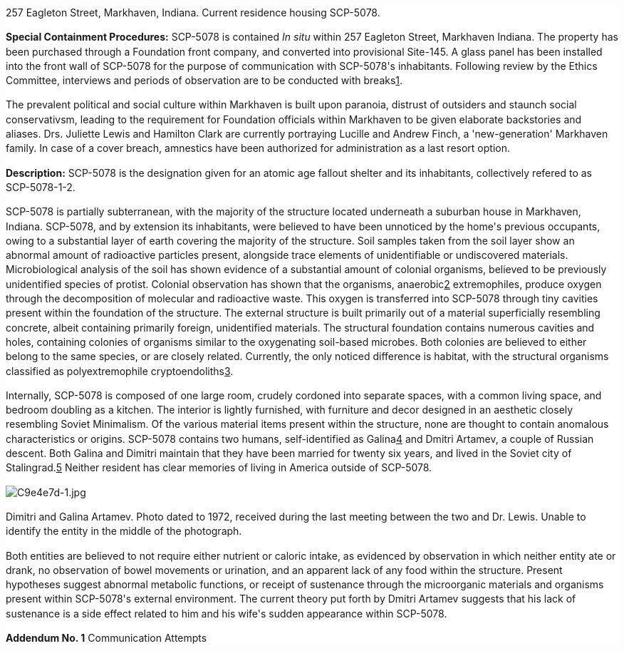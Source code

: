 257 Eagleton Street, Markhaven, Indiana. Current residence housing SCP-5078.

**Special Containment Procedures:** SCP-5078 is contained _In situ_ within 257 Eagleton Street, Markhaven Indiana. The property has been purchased through a Foundation front company, and converted into provisional Site-145. A glass panel has been installed into the front wall of SCP-5078 for the purpose of communication with SCP-5078's inhabitants. Following review by the Ethics Committee, interviews and periods of observation are to be conducted with breaks[1](javascript:;).

The prevalent political and social culture within Markhaven is built upon paranoia, distrust of outsiders and staunch social conservativsm, leading to the requirement for Foundation officials within Markhaven to be given elaborate backstories and aliases. Drs. Juliette Lewis and Hamilton Clark are currently portraying Lucille and Andrew Finch, a 'new-generation' Markhaven family. In case of a cover breach, amnestics have been authorized for administration as a last resort option.

**Description:** SCP-5078 is the designation given for an atomic age fallout shelter and its inhabitants, collectively refered to as SCP-5078-1-2.

SCP-5078 is partially subterranean, with the majority of the structure located underneath a suburban house in Markhaven, Indiana. SCP-5078, and by extension its inhabitants, were believed to have been unnoticed by the home's previous occupants, owing to a substantial layer of earth covering the majority of the structure. Soil samples taken from the soil layer show an abnormal amount of radioactive particles present, alongside trace elements of unidentifiable or undiscovered materials. Microbiological analysis of the soil has shown evidence of a substantial amount of colonial organisms, believed to be previously unidentified species of protist. Colonial observation has shown that the organisms, anaerobic[2](javascript:;) extremophiles, produce oxygen through the decomposition of molecular and radioactive waste. This oxygen is transferred into SCP-5078 through tiny cavities present within the foundation of the structure. The external structure is built primarily out of a material superficially resembling concrete, albeit containing primarily foreign, unidentified materials. The structural foundation contains numerous cavities and holes, containing colonies of organisms similar to the oxygenating soil-based microbes. Both colonies are believed to either belong to the same species, or are closely related. Currently, the only noticed difference is habitat, with the structural organisms classified as polyextremophile cryptoendoliths[3](javascript:;).

Internally, SCP-5078 is composed of one large room, crudely cordoned into separate spaces, with a common living space, and bedroom doubling as a kitchen. The interior is lightly furnished, with furniture and decor designed in an aesthetic closely resembling Soviet Minimalism. Of the various material items present within the structure, none are thought to contain anomalous characteristics or origins. SCP-5078 contains two humans, self-identified as Galina[4](javascript:;) and Dmitri Artamev, a couple of Russian descent. Both Galina and Dimitri maintain that they have been married for twenty six years, and lived in the Soviet city of Stalingrad.[5](javascript:;) Neither resident has clear memories of living in America outside of SCP-5078.

![C9e4e7d-1.jpg](http://scp-wiki.wdfiles.com/local--files/scp-5078/C9e4e7d-1.jpg)

Dimitri and Galina Artamev. Photo dated to 1972, received during the last meeting between the two and Dr. Lewis. Unable to identify the entity in the middle of the photograph.

Both entities are believed to not require either nutrient or caloric intake, as evidenced by observation in which neither entity ate or drank, no observation of bowel movements or urination, and an apparent lack of any food within the structure. Present hypotheses suggest abnormal metabolic functions, or receipt of sustenance through the microorganic materials and organisms present within SCP-5078's external environment. The current theory put forth by Dmitri Artamev suggests that his lack of sustenance is a side effect related to him and his wife's sudden appearance within SCP-5078.

**Addendum No. 1** Communication Attempts
